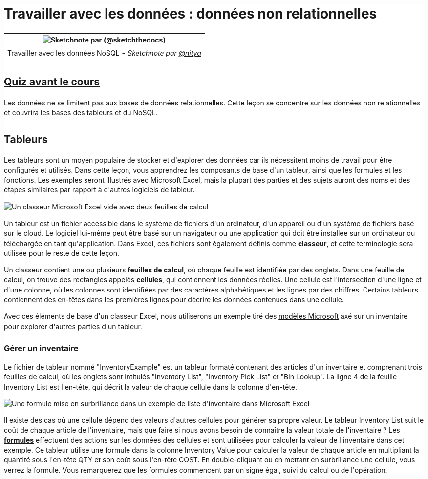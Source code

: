 
# Travailler avec les données : données non relationnelles

|![ Sketchnote par [(@sketchthedocs)](https://sketchthedocs.dev) ](../../sketchnotes/06-NoSQL.png)|
|:---:|
|Travailler avec les données NoSQL - _Sketchnote par [@nitya](https://twitter.com/nitya)_ |

## [Quiz avant le cours](https://purple-hill-04aebfb03.1.azurestaticapps.net/quiz/10)

Les données ne se limitent pas aux bases de données relationnelles. Cette leçon se concentre sur les données non relationnelles et couvrira les bases des tableurs et du NoSQL.

## Tableurs

Les tableurs sont un moyen populaire de stocker et d'explorer des données car ils nécessitent moins de travail pour être configurés et utilisés. Dans cette leçon, vous apprendrez les composants de base d'un tableur, ainsi que les formules et les fonctions. Les exemples seront illustrés avec Microsoft Excel, mais la plupart des parties et des sujets auront des noms et des étapes similaires par rapport à d'autres logiciels de tableur.

![Un classeur Microsoft Excel vide avec deux feuilles de calcul](../../../../2-Working-With-Data/06-non-relational/images/parts-of-spreadsheet.png)

Un tableur est un fichier accessible dans le système de fichiers d'un ordinateur, d'un appareil ou d'un système de fichiers basé sur le cloud. Le logiciel lui-même peut être basé sur un navigateur ou une application qui doit être installée sur un ordinateur ou téléchargée en tant qu'application. Dans Excel, ces fichiers sont également définis comme **classeur**, et cette terminologie sera utilisée pour le reste de cette leçon.

Un classeur contient une ou plusieurs **feuilles de calcul**, où chaque feuille est identifiée par des onglets. Dans une feuille de calcul, on trouve des rectangles appelés **cellules**, qui contiennent les données réelles. Une cellule est l'intersection d'une ligne et d'une colonne, où les colonnes sont identifiées par des caractères alphabétiques et les lignes par des chiffres. Certains tableurs contiennent des en-têtes dans les premières lignes pour décrire les données contenues dans une cellule.

Avec ces éléments de base d'un classeur Excel, nous utiliserons un exemple tiré des [modèles Microsoft](https://templates.office.com/) axé sur un inventaire pour explorer d'autres parties d'un tableur.

### Gérer un inventaire

Le fichier de tableur nommé "InventoryExample" est un tableur formaté contenant des articles d'un inventaire et comprenant trois feuilles de calcul, où les onglets sont intitulés "Inventory List", "Inventory Pick List" et "Bin Lookup". La ligne 4 de la feuille Inventory List est l'en-tête, qui décrit la valeur de chaque cellule dans la colonne d'en-tête.

![Une formule mise en surbrillance dans un exemple de liste d'inventaire dans Microsoft Excel](../../../../2-Working-With-Data/06-non-relational/images/formula-excel.png)

Il existe des cas où une cellule dépend des valeurs d'autres cellules pour générer sa propre valeur. Le tableur Inventory List suit le coût de chaque article de l'inventaire, mais que faire si nous avons besoin de connaître la valeur totale de l'inventaire ? Les [**formules**](https://support.microsoft.com/fr-fr/office/overview-of-formulas-34519a4e-1e8d-4f4b-84d4-d642c4f63263) effectuent des actions sur les données des cellules et sont utilisées pour calculer la valeur de l'inventaire dans cet exemple. Ce tableur utilise une formule dans la colonne Inventory Value pour calculer la valeur de chaque article en multipliant la quantité sous l'en-tête QTY et son coût sous l'en-tête COST. En double-cliquant ou en mettant en surbrillance une cellule, vous verrez la formule. Vous remarquerez que les formules commencent par un signe égal, suivi du calcul ou de l'opération.
